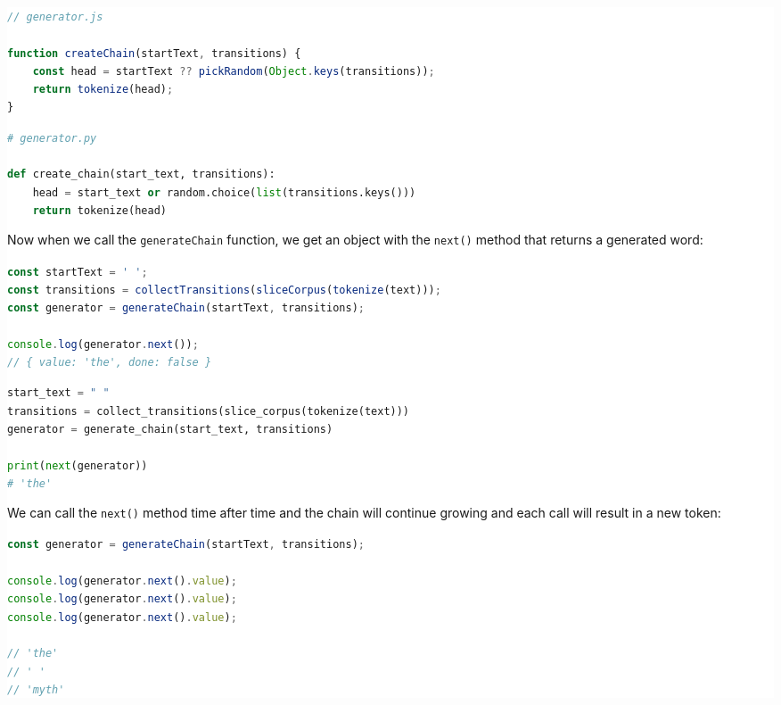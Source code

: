 <Switch options="js,py">

```js
// generator.js

function createChain(startText, transitions) {
	const head = startText ?? pickRandom(Object.keys(transitions));
	return tokenize(head);
}
```

```py
# generator.py

def create_chain(start_text, transitions):
    head = start_text or random.choice(list(transitions.keys()))
    return tokenize(head)
```

</Switch>

Now when we call the `generateChain` function, we get an object with the `next()` method that returns a generated word:

<Switch options="js,py">

```js
const startText = ' ';
const transitions = collectTransitions(sliceCorpus(tokenize(text)));
const generator = generateChain(startText, transitions);

console.log(generator.next());
// { value: 'the', done: false }
```

```py
start_text = " "
transitions = collect_transitions(slice_corpus(tokenize(text)))
generator = generate_chain(start_text, transitions)

print(next(generator))
# 'the'
```

</Switch>

We can call the `next()` method time after time and the chain will continue growing and each call will result in a new token:

<Switch options="js,py">

```js
const generator = generateChain(startText, transitions);

console.log(generator.next().value);
console.log(generator.next().value);
console.log(generator.next().value);

// 'the'
// ' '
// 'myth'
```
